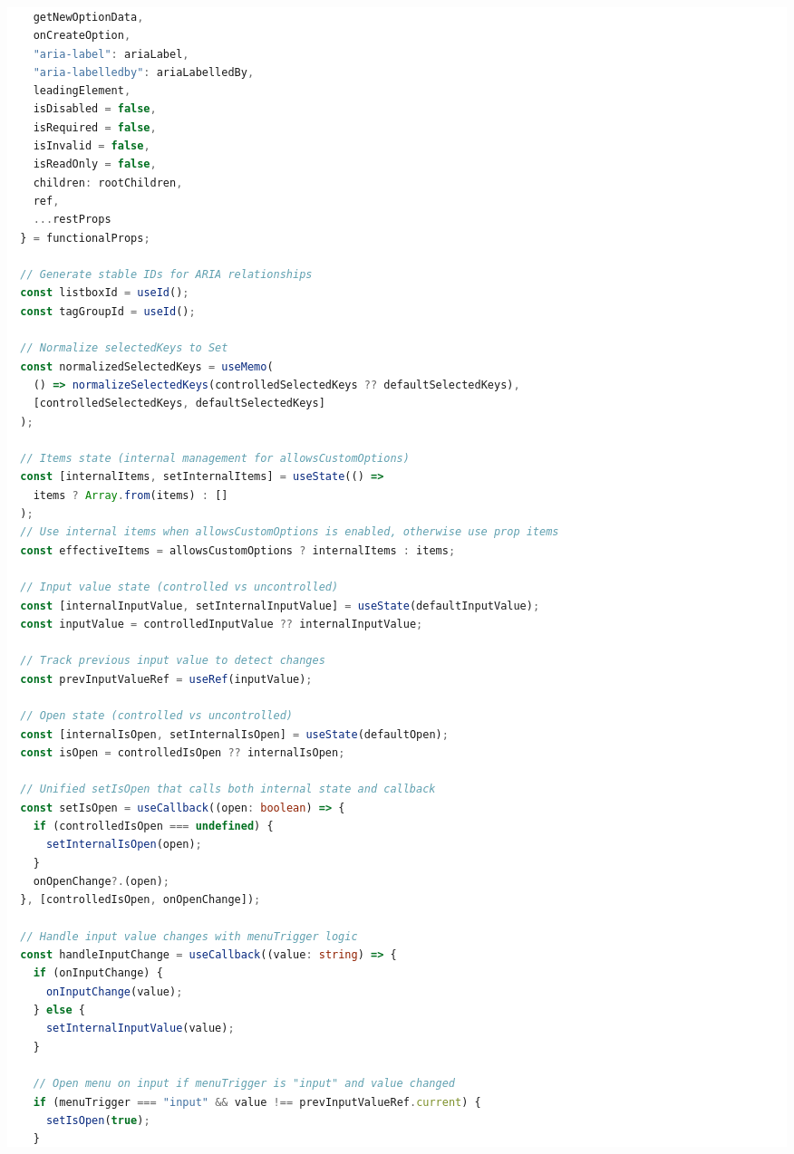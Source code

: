 ```typescript
    getNewOptionData,
    onCreateOption,
    "aria-label": ariaLabel,
    "aria-labelledby": ariaLabelledBy,
    leadingElement,
    isDisabled = false,
    isRequired = false,
    isInvalid = false,
    isReadOnly = false,
    children: rootChildren,
    ref,
    ...restProps
  } = functionalProps;

  // Generate stable IDs for ARIA relationships
  const listboxId = useId();
  const tagGroupId = useId();

  // Normalize selectedKeys to Set
  const normalizedSelectedKeys = useMemo(
    () => normalizeSelectedKeys(controlledSelectedKeys ?? defaultSelectedKeys),
    [controlledSelectedKeys, defaultSelectedKeys]
  );

  // Items state (internal management for allowsCustomOptions)
  const [internalItems, setInternalItems] = useState(() =>
    items ? Array.from(items) : []
  );
  // Use internal items when allowsCustomOptions is enabled, otherwise use prop items
  const effectiveItems = allowsCustomOptions ? internalItems : items;

  // Input value state (controlled vs uncontrolled)
  const [internalInputValue, setInternalInputValue] = useState(defaultInputValue);
  const inputValue = controlledInputValue ?? internalInputValue;

  // Track previous input value to detect changes
  const prevInputValueRef = useRef(inputValue);

  // Open state (controlled vs uncontrolled)
  const [internalIsOpen, setInternalIsOpen] = useState(defaultOpen);
  const isOpen = controlledIsOpen ?? internalIsOpen;

  // Unified setIsOpen that calls both internal state and callback
  const setIsOpen = useCallback((open: boolean) => {
    if (controlledIsOpen === undefined) {
      setInternalIsOpen(open);
    }
    onOpenChange?.(open);
  }, [controlledIsOpen, onOpenChange]);

  // Handle input value changes with menuTrigger logic
  const handleInputChange = useCallback((value: string) => {
    if (onInputChange) {
      onInputChange(value);
    } else {
      setInternalInputValue(value);
    }

    // Open menu on input if menuTrigger is "input" and value changed
    if (menuTrigger === "input" && value !== prevInputValueRef.current) {
      setIsOpen(true);
    }

```